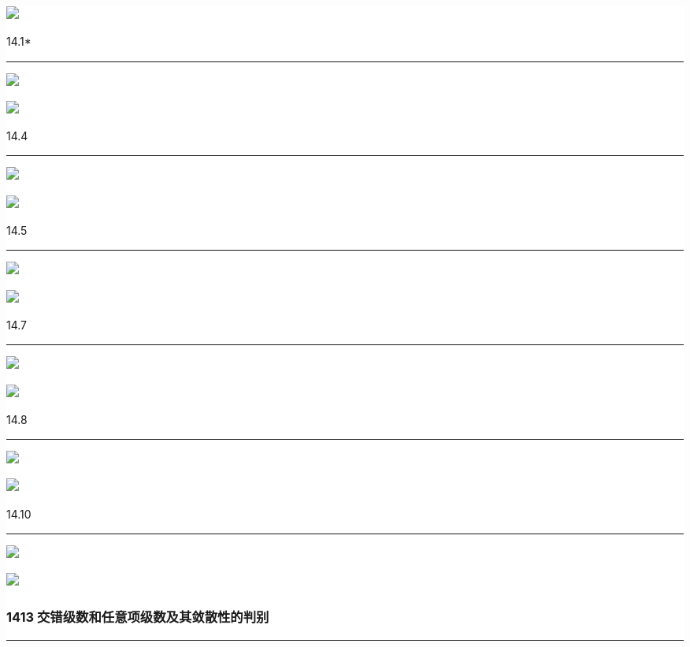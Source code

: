 ![](https://bu.dusays.com/2023/09/13/650175c8dd59e.png)

14.1\*

---

![](https://bu.dusays.com/2023/09/13/6501708e0cefc.png)

![](https://bu.dusays.com/2023/09/13/6501708f2a197.png)

14.4

---

![](https://bu.dusays.com/2023/09/13/65017090a85b1.png)

![](https://bu.dusays.com/2023/09/13/65017091d7b7d.png)

14.5

---

![](https://bu.dusays.com/2023/09/13/650170931bdea.png)

![](https://bu.dusays.com/2023/09/13/650170941c6c5.png)

14.7

---

![](https://bu.dusays.com/2023/09/13/6501709640c40.png)

![](https://bu.dusays.com/2023/09/13/650170975587a.png)

14.8

---

![](https://bu.dusays.com/2023/09/13/6501709880f55.png)

![](https://bu.dusays.com/2023/09/13/650170bebd3ce.png)

14.10

---

![](https://bu.dusays.com/2023/09/13/650170ccaaed1.png)

![](https://bu.dusays.com/2023/09/13/650170cdc7e88.png)

### 1413 交错级数和任意项级数及其敛散性的判别

---
